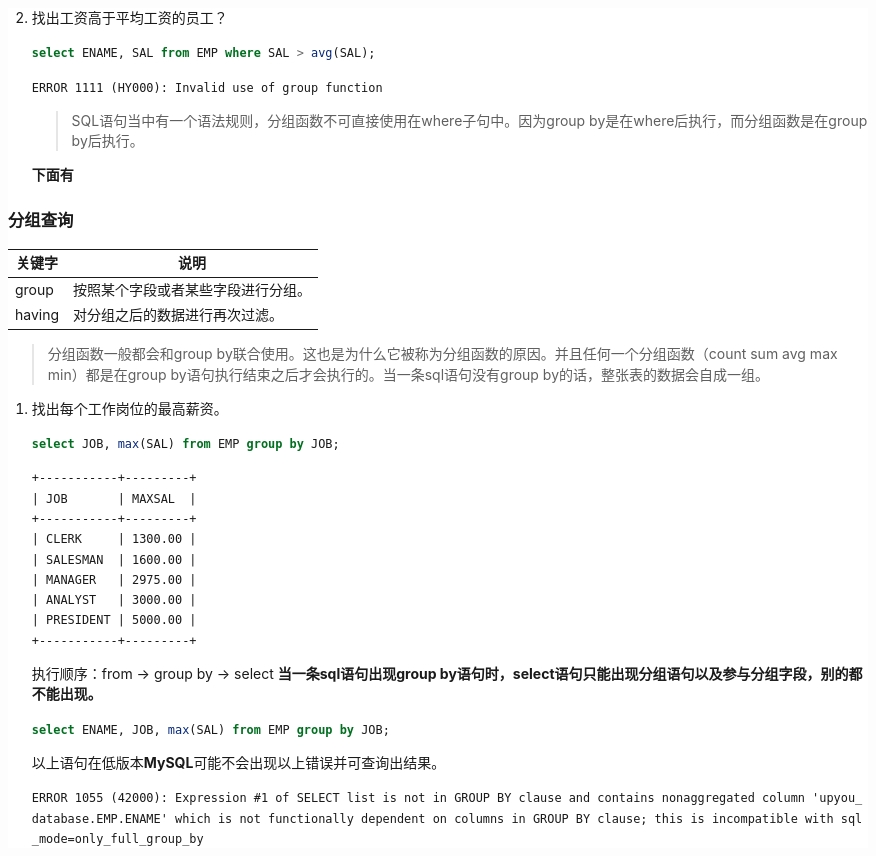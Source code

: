 2. 找出工资高于平均工资的员工？

   ```sql
   select ENAME, SAL from EMP where SAL > avg(SAL);
   ```

   ```mysql
   ERROR 1111 (HY000): Invalid use of group function
   ```

   > SQL语句当中有一个语法规则，分组函数不可直接使用在where子句中。因为group by是在where后执行，而分组函数是在group by后执行。
   
   **下面有**



### 分组查询

| 关键字 | 说明                               |
| ------ | ---------------------------------- |
| group  | 按照某个字段或者某些字段进行分组。 |
| having | 对分组之后的数据进行再次过滤。     |

> 分组函数一般都会和group by联合使用。这也是为什么它被称为分组函数的原因。并且任何一个分组函数（count sum avg max min）都是在group by语句执行结束之后才会执行的。当一条sql语句没有group by的话，整张表的数据会自成一组。

1. 找出每个工作岗位的最高薪资。

   ```sql
   select JOB, max(SAL) from EMP group by JOB;
   ```

   ```mysql
   +-----------+---------+
   | JOB       | MAXSAL  |
   +-----------+---------+
   | CLERK     | 1300.00 |
   | SALESMAN  | 1600.00 |
   | MANAGER   | 2975.00 |
   | ANALYST   | 3000.00 |
   | PRESIDENT | 5000.00 |
   +-----------+---------+
   ```

   执行顺序：from -> group by -> select
   **当一条sql语句出现group by语句时，select语句只能出现分组语句以及参与分组字段，别的都不能出现。**
   
   ```sql
   select ENAME, JOB, max(SAL) from EMP group by JOB;
   ```
   
   以上语句在低版本**MySQL**可能不会出现以上错误并可查询出结果。
   
   ```mysql
   ERROR 1055 (42000): Expression #1 of SELECT list is not in GROUP BY clause and contains nonaggregated column 'upyou_database.EMP.ENAME' which is not functionally dependent on columns in GROUP BY clause; this is incompatible with sql_mode=only_full_group_by
   ```
   